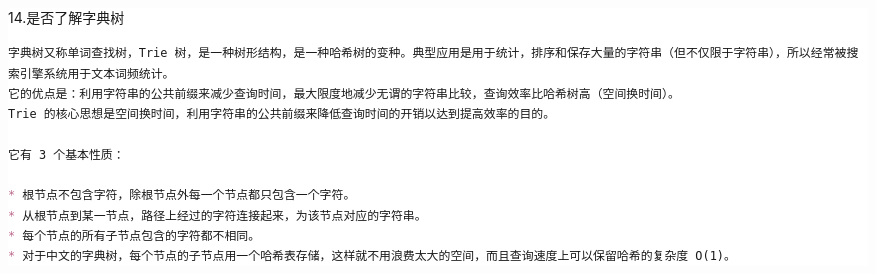 14.是否了解字典树

```markdown
字典树又称单词查找树，Trie 树，是一种树形结构，是一种哈希树的变种。典型应用是用于统计，排序和保存大量的字符串（但不仅限于字符串），所以经常被搜索引擎系统用于文本词频统计。
它的优点是：利用字符串的公共前缀来减少查询时间，最大限度地减少无谓的字符串比较，查询效率比哈希树高（空间换时间）。
Trie 的核心思想是空间换时间，利用字符串的公共前缀来降低查询时间的开销以达到提高效率的目的。

它有 3 个基本性质：

* 根节点不包含字符，除根节点外每一个节点都只包含一个字符。
* 从根节点到某一节点，路径上经过的字符连接起来，为该节点对应的字符串。
* 每个节点的所有子节点包含的字符都不相同。
* 对于中文的字典树，每个节点的子节点用一个哈希表存储，这样就不用浪费太大的空间，而且查询速度上可以保留哈希的复杂度 O(1)。
```
